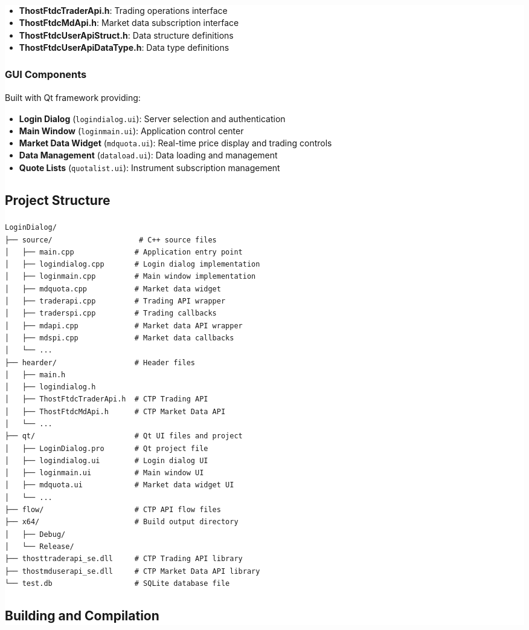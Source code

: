 - **ThostFtdcTraderApi.h**: Trading operations interface
- **ThostFtdcMdApi.h**: Market data subscription interface
- **ThostFtdcUserApiStruct.h**: Data structure definitions
- **ThostFtdcUserApiDataType.h**: Data type definitions

### GUI Components

Built with Qt framework providing:

- **Login Dialog** (`logindialog.ui`): Server selection and authentication
- **Main Window** (`loginmain.ui`): Application control center
- **Market Data Widget** (`mdquota.ui`): Real-time price display and trading controls
- **Data Management** (`dataload.ui`): Data loading and management
- **Quote Lists** (`quotalist.ui`): Instrument subscription management

## Project Structure

```
LoginDialog/
├── source/                    # C++ source files
│   ├── main.cpp              # Application entry point
│   ├── logindialog.cpp       # Login dialog implementation
│   ├── loginmain.cpp         # Main window implementation
│   ├── mdquota.cpp           # Market data widget
│   ├── traderapi.cpp         # Trading API wrapper
│   ├── traderspi.cpp         # Trading callbacks
│   ├── mdapi.cpp             # Market data API wrapper
│   ├── mdspi.cpp             # Market data callbacks
│   └── ...
├── hearder/                  # Header files
│   ├── main.h
│   ├── logindialog.h
│   ├── ThostFtdcTraderApi.h  # CTP Trading API
│   ├── ThostFtdcMdApi.h      # CTP Market Data API
│   └── ...
├── qt/                       # Qt UI files and project
│   ├── LoginDialog.pro       # Qt project file
│   ├── logindialog.ui        # Login dialog UI
│   ├── loginmain.ui          # Main window UI
│   ├── mdquota.ui            # Market data widget UI
│   └── ...
├── flow/                     # CTP API flow files
├── x64/                      # Build output directory
│   ├── Debug/
│   └── Release/
├── thosttraderapi_se.dll     # CTP Trading API library
├── thostmduserapi_se.dll     # CTP Market Data API library
└── test.db                   # SQLite database file
```

## Building and Compilation
